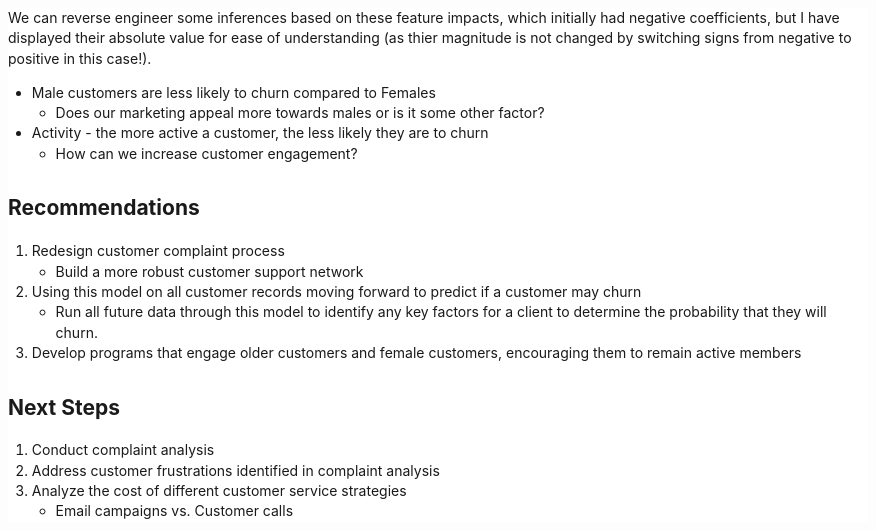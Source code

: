 We can reverse engineer some inferences based on these feature impacts, which initially had negative coefficients, but I have displayed their absolute value for ease of understanding (as thier magnitude is not changed by switching signs from negative to positive in this case!).
- Male customers are less likely to churn compared to Females
    - Does our marketing appeal more towards males or is it some other factor?
- Activity - the more active a customer, the less likely they are to churn
    - How can we increase customer engagement?
    
## Recommendations

1. Redesign customer complaint process
    - Build a more robust customer support network
2. Using this model on all customer records moving forward to predict if a customer may churn
    - Run all future data through this model to identify any key factors for a client to determine the probability that they will churn.
3. Develop programs that engage older customers and female customers, encouraging them to remain active members

## Next Steps

1. Conduct complaint analysis 
2. Address customer frustrations identified in complaint analysis
3. Analyze the cost of different customer service strategies
    - Email campaigns vs. Customer calls